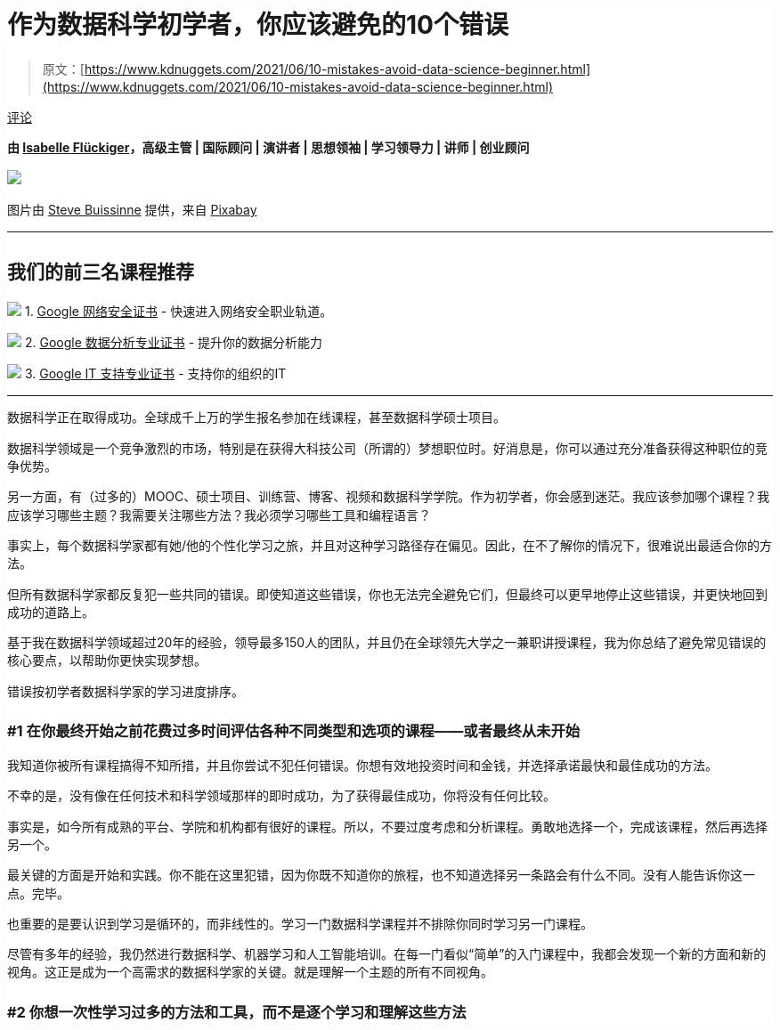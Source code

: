 # 作为数据科学初学者，你应该避免的10个错误

> 原文：[https://www.kdnuggets.com/2021/06/10-mistakes-avoid-data-science-beginner.html](https://www.kdnuggets.com/2021/06/10-mistakes-avoid-data-science-beginner.html)

[评论](#comments)

**由 [Isabelle Flückiger](https://www.linkedin.com/in/isabelleflueckiger/)，高级主管 | 国际顾问 | 演讲者 | 思想领袖 | 学习领导力 | 讲师 | 创业顾问**

![](../Images/2169d4bfb6654f40f26ffa98c6e07a3e.png)

图片由 [Steve Buissinne](https://pixabay.com/users/stevepb-282134/) 提供，来自 [Pixabay](https://pixabay.com/photos/slip-up-danger-careless-slippery-709045/)

* * *

## 我们的前三名课程推荐

![](../Images/0244c01ba9267c002ef39d4907e0b8fb.png) 1\. [Google 网络安全证书](https://www.kdnuggets.com/google-cybersecurity) - 快速进入网络安全职业轨道。

![](../Images/e225c49c3c91745821c8c0368bf04711.png) 2\. [Google 数据分析专业证书](https://www.kdnuggets.com/google-data-analytics) - 提升你的数据分析能力

![](../Images/0244c01ba9267c002ef39d4907e0b8fb.png) 3\. [Google IT 支持专业证书](https://www.kdnuggets.com/google-itsupport) - 支持你的组织的IT

* * *

数据科学正在取得成功。全球成千上万的学生报名参加在线课程，甚至数据科学硕士项目。

数据科学领域是一个竞争激烈的市场，特别是在获得大科技公司（所谓的）梦想职位时。好消息是，你可以通过充分准备获得这种职位的竞争优势。

另一方面，有（过多的）MOOC、硕士项目、训练营、博客、视频和数据科学学院。作为初学者，你会感到迷茫。我应该参加哪个课程？我应该学习哪些主题？我需要关注哪些方法？我必须学习哪些工具和编程语言？

事实上，每个数据科学家都有她/他的个性化学习之旅，并且对这种学习路径存在偏见。因此，在不了解你的情况下，很难说出最适合你的方法。

但所有数据科学家都反复犯一些共同的错误。即使知道这些错误，你也无法完全避免它们，但最终可以更早地停止这些错误，并更快地回到成功的道路上。

基于我在数据科学领域超过20年的经验，领导最多150人的团队，并且仍在全球领先大学之一兼职讲授课程，我为你总结了避免常见错误的核心要点，以帮助你更快实现梦想。

错误按初学者数据科学家的学习进度排序。

### **#1 在你最终开始之前花费过多时间评估各种不同类型和选项的课程——或者最终从未开始**

我知道你被所有课程搞得不知所措，并且你尝试不犯任何错误。你想有效地投资时间和金钱，并选择承诺最快和最佳成功的方法。

不幸的是，没有像在任何技术和科学领域那样的即时成功，为了获得最佳成功，你将没有任何比较。

事实是，如今所有成熟的平台、学院和机构都有很好的课程。所以，不要过度考虑和分析课程。勇敢地选择一个，完成该课程，然后再选择另一个。

最关键的方面是开始和实践。你不能在这里犯错，因为你既不知道你的旅程，也不知道选择另一条路会有什么不同。没有人能告诉你这一点。完毕。

也重要的是要认识到学习是循环的，而非线性的。学习一门数据科学课程并不排除你同时学习另一门课程。

尽管有多年的经验，我仍然进行数据科学、机器学习和人工智能培训。在每一门看似“简单”的入门课程中，我都会发现一个新的方面和新的视角。这正是成为一个高需求的数据科学家的关键。就是理解一个主题的所有不同视角。

### **#2 你想一次性学习过多的方法和工具，而不是逐个学习和理解这些方法**
